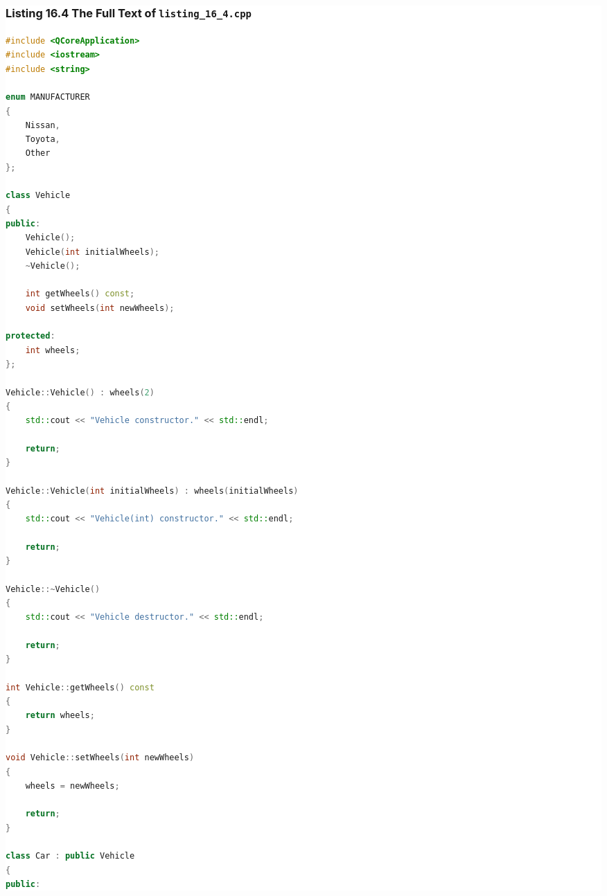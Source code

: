 ### Listing 16.4 The Full Text of `listing_16_4.cpp`
```C++
#include <QCoreApplication>
#include <iostream>
#include <string>

enum MANUFACTURER
{
    Nissan,
    Toyota,
    Other
};

class Vehicle
{
public:
    Vehicle();
    Vehicle(int initialWheels);
    ~Vehicle();

    int getWheels() const;
    void setWheels(int newWheels);

protected:
    int wheels;
};

Vehicle::Vehicle() : wheels(2)
{
    std::cout << "Vehicle constructor." << std::endl;

    return;
}

Vehicle::Vehicle(int initialWheels) : wheels(initialWheels)
{
    std::cout << "Vehicle(int) constructor." << std::endl;

    return;
}

Vehicle::~Vehicle()
{
    std::cout << "Vehicle destructor." << std::endl;

    return;
}

int Vehicle::getWheels() const
{
    return wheels;
}

void Vehicle::setWheels(int newWheels)
{
    wheels = newWheels;

    return;
}

class Car : public Vehicle
{
public:
```